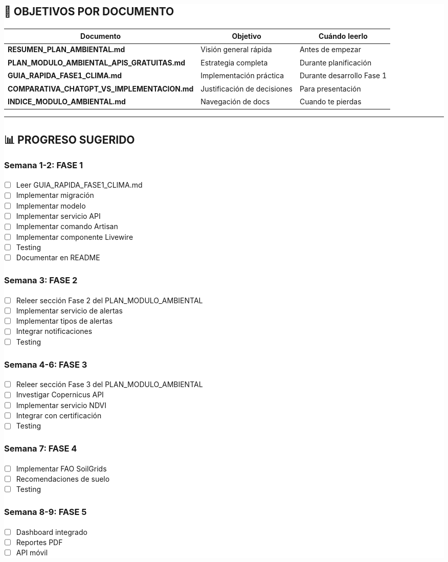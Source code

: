 ## 🎯 OBJETIVOS POR DOCUMENTO

| Documento | Objetivo | Cuándo leerlo |
|-----------|----------|---------------|
| **RESUMEN_PLAN_AMBIENTAL.md** | Visión general rápida | Antes de empezar |
| **PLAN_MODULO_AMBIENTAL_APIS_GRATUITAS.md** | Estrategia completa | Durante planificación |
| **GUIA_RAPIDA_FASE1_CLIMA.md** | Implementación práctica | Durante desarrollo Fase 1 |
| **COMPARATIVA_CHATGPT_VS_IMPLEMENTACION.md** | Justificación de decisiones | Para presentación |
| **INDICE_MODULO_AMBIENTAL.md** | Navegación de docs | Cuando te pierdas |

---

## 📊 PROGRESO SUGERIDO

### Semana 1-2: FASE 1
- [ ] Leer GUIA_RAPIDA_FASE1_CLIMA.md
- [ ] Implementar migración
- [ ] Implementar modelo
- [ ] Implementar servicio API
- [ ] Implementar comando Artisan
- [ ] Implementar componente Livewire
- [ ] Testing
- [ ] Documentar en README

### Semana 3: FASE 2
- [ ] Releer sección Fase 2 del PLAN_MODULO_AMBIENTAL
- [ ] Implementar servicio de alertas
- [ ] Implementar tipos de alertas
- [ ] Integrar notificaciones
- [ ] Testing

### Semana 4-6: FASE 3
- [ ] Releer sección Fase 3 del PLAN_MODULO_AMBIENTAL
- [ ] Investigar Copernicus API
- [ ] Implementar servicio NDVI
- [ ] Integrar con certificación
- [ ] Testing

### Semana 7: FASE 4
- [ ] Implementar FAO SoilGrids
- [ ] Recomendaciones de suelo
- [ ] Testing

### Semana 8-9: FASE 5
- [ ] Dashboard integrado
- [ ] Reportes PDF
- [ ] API móvil

